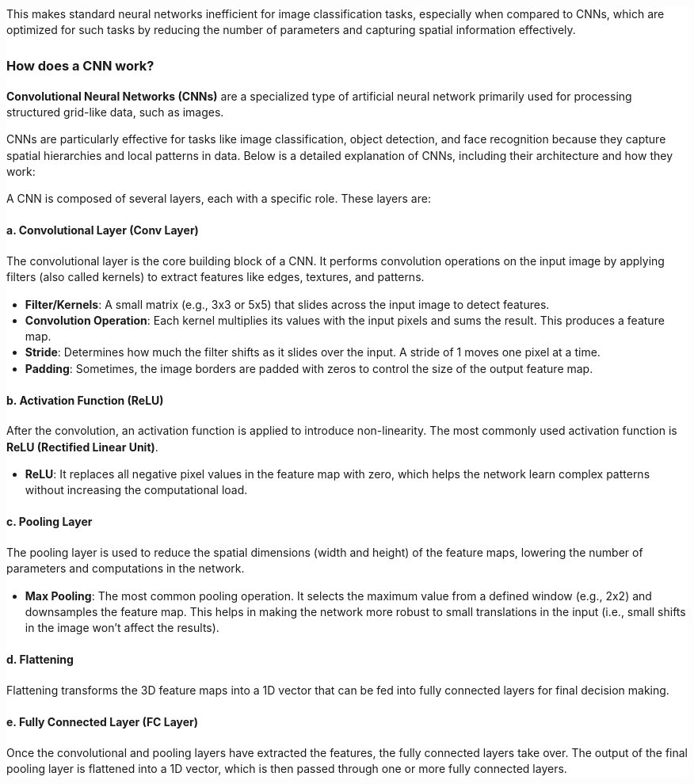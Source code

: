 This makes standard neural networks inefficient for image classification tasks, especially when compared to CNNs, which are optimized for such tasks by reducing the number of parameters and capturing spatial information effectively.


### How does a CNN work?

**Convolutional Neural Networks (CNNs)** are a specialized type of artificial neural network primarily used for processing structured grid-like data, such as images. 

CNNs are particularly effective for tasks like image classification, object detection, and face recognition because they capture spatial hierarchies and local patterns in data. Below is a detailed explanation of CNNs, including their architecture and how they work:

A CNN is composed of several layers, each with a specific role. These layers are:

#### a. **Convolutional Layer (Conv Layer)**
The convolutional layer is the core building block of a CNN. It performs convolution operations on the input image by applying filters (also called kernels) to extract features like edges, textures, and patterns.

- **Filter/Kernels**: A small matrix (e.g., 3x3 or 5x5) that slides across the input image to detect features.
- **Convolution Operation**: Each kernel multiplies its values with the input pixels and sums the result. This produces a feature map.
- **Stride**: Determines how much the filter shifts as it slides over the input. A stride of 1 moves one pixel at a time.
- **Padding**: Sometimes, the image borders are padded with zeros to control the size of the output feature map.


#### b. **Activation Function (ReLU)**
After the convolution, an activation function is applied to introduce non-linearity. The most commonly used activation function is **ReLU (Rectified Linear Unit)**.

- **ReLU**: It replaces all negative pixel values in the feature map with zero, which helps the network learn complex patterns without increasing the computational load.

#### c. **Pooling Layer**
The pooling layer is used to reduce the spatial dimensions (width and height) of the feature maps, lowering the number of parameters and computations in the network.

- **Max Pooling**: The most common pooling operation. It selects the maximum value from a defined window (e.g., 2x2) and downsamples the feature map. This helps in making the network more robust to small translations in the input (i.e., small shifts in the image won’t affect the results).

#### d. Flattening
Flattening transforms the 3D feature maps into a 1D vector that can be fed into fully connected layers for final decision making.

#### e. **Fully Connected Layer (FC Layer)**
Once the convolutional and pooling layers have extracted the features, the fully connected layers take over. The output of the final pooling layer is flattened into a 1D vector, which is then passed through one or more fully connected layers.
